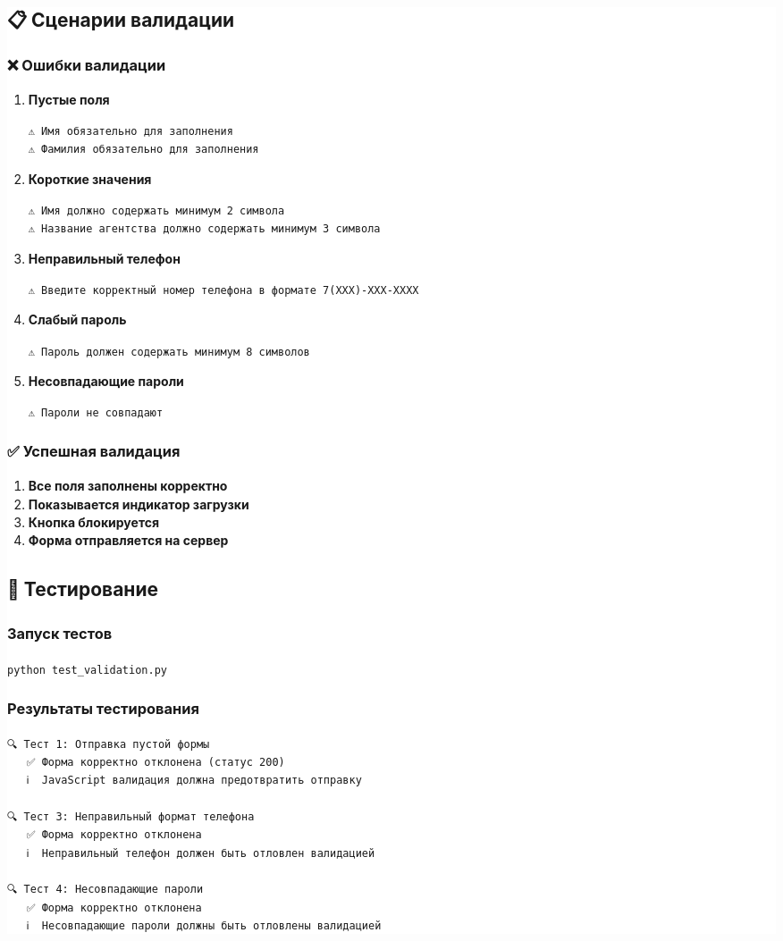 ## 📋 Сценарии валидации

### ❌ Ошибки валидации

1. **Пустые поля**
   ```
   ⚠️ Имя обязательно для заполнения
   ⚠️ Фамилия обязательно для заполнения
   ```

2. **Короткие значения**
   ```
   ⚠️ Имя должно содержать минимум 2 символа
   ⚠️ Название агентства должно содержать минимум 3 символа
   ```

3. **Неправильный телефон**
   ```
   ⚠️ Введите корректный номер телефона в формате 7(XXX)-XXX-XXXX
   ```

4. **Слабый пароль**
   ```
   ⚠️ Пароль должен содержать минимум 8 символов
   ```

5. **Несовпадающие пароли**
   ```
   ⚠️ Пароли не совпадают
   ```

### ✅ Успешная валидация

1. **Все поля заполнены корректно**
2. **Показывается индикатор загрузки**
3. **Кнопка блокируется**
4. **Форма отправляется на сервер**

## 🧪 Тестирование

### Запуск тестов
```bash
python test_validation.py
```

### Результаты тестирования
```
🔍 Тест 1: Отправка пустой формы
   ✅ Форма корректно отклонена (статус 200)
   ℹ️  JavaScript валидация должна предотвратить отправку

🔍 Тест 3: Неправильный формат телефона
   ✅ Форма корректно отклонена
   ℹ️  Неправильный телефон должен быть отловлен валидацией

🔍 Тест 4: Несовпадающие пароли
   ✅ Форма корректно отклонена
   ℹ️  Несовпадающие пароли должны быть отловлены валидацией
```
